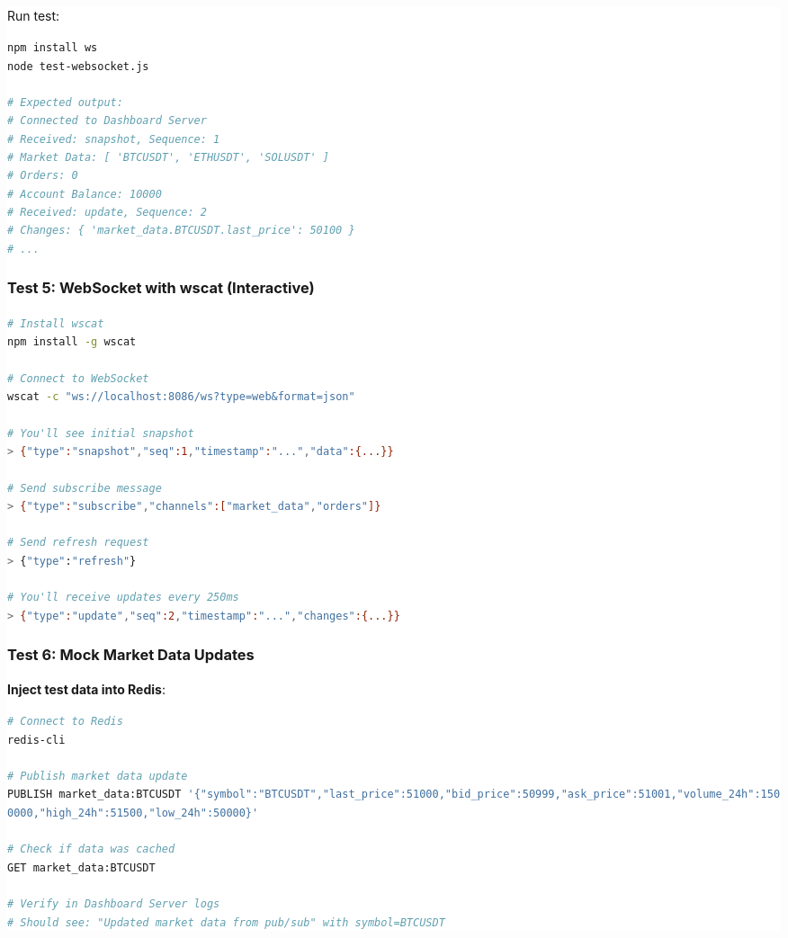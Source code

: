 Run test:
```bash
npm install ws
node test-websocket.js

# Expected output:
# Connected to Dashboard Server
# Received: snapshot, Sequence: 1
# Market Data: [ 'BTCUSDT', 'ETHUSDT', 'SOLUSDT' ]
# Orders: 0
# Account Balance: 10000
# Received: update, Sequence: 2
# Changes: { 'market_data.BTCUSDT.last_price': 50100 }
# ...
```

### Test 5: WebSocket with wscat (Interactive)

```bash
# Install wscat
npm install -g wscat

# Connect to WebSocket
wscat -c "ws://localhost:8086/ws?type=web&format=json"

# You'll see initial snapshot
> {"type":"snapshot","seq":1,"timestamp":"...","data":{...}}

# Send subscribe message
> {"type":"subscribe","channels":["market_data","orders"]}

# Send refresh request
> {"type":"refresh"}

# You'll receive updates every 250ms
> {"type":"update","seq":2,"timestamp":"...","changes":{...}}
```

### Test 6: Mock Market Data Updates

**Inject test data into Redis**:
```bash
# Connect to Redis
redis-cli

# Publish market data update
PUBLISH market_data:BTCUSDT '{"symbol":"BTCUSDT","last_price":51000,"bid_price":50999,"ask_price":51001,"volume_24h":1500000,"high_24h":51500,"low_24h":50000}'

# Check if data was cached
GET market_data:BTCUSDT

# Verify in Dashboard Server logs
# Should see: "Updated market data from pub/sub" with symbol=BTCUSDT
```
